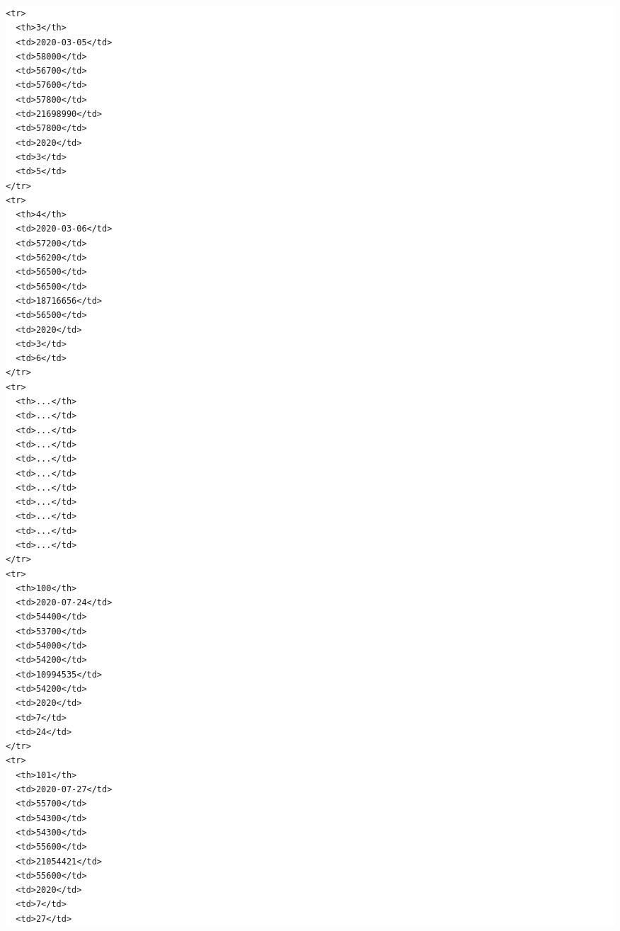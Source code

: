     <tr>
      <th>3</th>
      <td>2020-03-05</td>
      <td>58000</td>
      <td>56700</td>
      <td>57600</td>
      <td>57800</td>
      <td>21698990</td>
      <td>57800</td>
      <td>2020</td>
      <td>3</td>
      <td>5</td>
    </tr>
    <tr>
      <th>4</th>
      <td>2020-03-06</td>
      <td>57200</td>
      <td>56200</td>
      <td>56500</td>
      <td>56500</td>
      <td>18716656</td>
      <td>56500</td>
      <td>2020</td>
      <td>3</td>
      <td>6</td>
    </tr>
    <tr>
      <th>...</th>
      <td>...</td>
      <td>...</td>
      <td>...</td>
      <td>...</td>
      <td>...</td>
      <td>...</td>
      <td>...</td>
      <td>...</td>
      <td>...</td>
      <td>...</td>
    </tr>
    <tr>
      <th>100</th>
      <td>2020-07-24</td>
      <td>54400</td>
      <td>53700</td>
      <td>54000</td>
      <td>54200</td>
      <td>10994535</td>
      <td>54200</td>
      <td>2020</td>
      <td>7</td>
      <td>24</td>
    </tr>
    <tr>
      <th>101</th>
      <td>2020-07-27</td>
      <td>55700</td>
      <td>54300</td>
      <td>54300</td>
      <td>55600</td>
      <td>21054421</td>
      <td>55600</td>
      <td>2020</td>
      <td>7</td>
      <td>27</td>